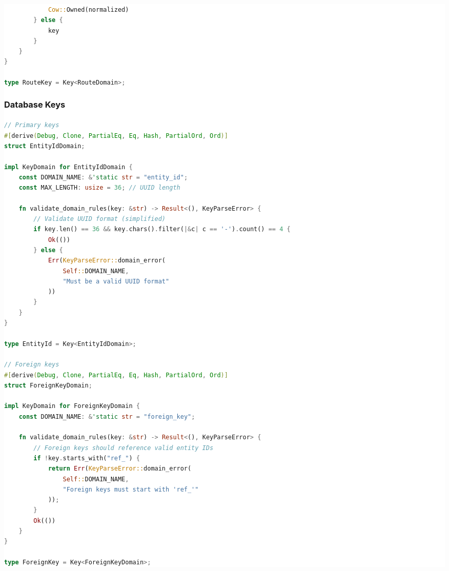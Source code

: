 ```rust
            Cow::Owned(normalized)
        } else {
            key
        }
    }
}

type RouteKey = Key<RouteDomain>;
```

### Database Keys

```rust
// Primary keys
#[derive(Debug, Clone, PartialEq, Eq, Hash, PartialOrd, Ord)]
struct EntityIdDomain;

impl KeyDomain for EntityIdDomain {
    const DOMAIN_NAME: &'static str = "entity_id";
    const MAX_LENGTH: usize = 36; // UUID length
    
    fn validate_domain_rules(key: &str) -> Result<(), KeyParseError> {
        // Validate UUID format (simplified)
        if key.len() == 36 && key.chars().filter(|&c| c == '-').count() == 4 {
            Ok(())
        } else {
            Err(KeyParseError::domain_error(
                Self::DOMAIN_NAME,
                "Must be a valid UUID format"
            ))
        }
    }
}

type EntityId = Key<EntityIdDomain>;

// Foreign keys
#[derive(Debug, Clone, PartialEq, Eq, Hash, PartialOrd, Ord)]
struct ForeignKeyDomain;

impl KeyDomain for ForeignKeyDomain {
    const DOMAIN_NAME: &'static str = "foreign_key";
    
    fn validate_domain_rules(key: &str) -> Result<(), KeyParseError> {
        // Foreign keys should reference valid entity IDs
        if !key.starts_with("ref_") {
            return Err(KeyParseError::domain_error(
                Self::DOMAIN_NAME,
                "Foreign keys must start with 'ref_'"
            ));
        }
        Ok(())
    }
}

type ForeignKey = Key<ForeignKeyDomain>;
```
